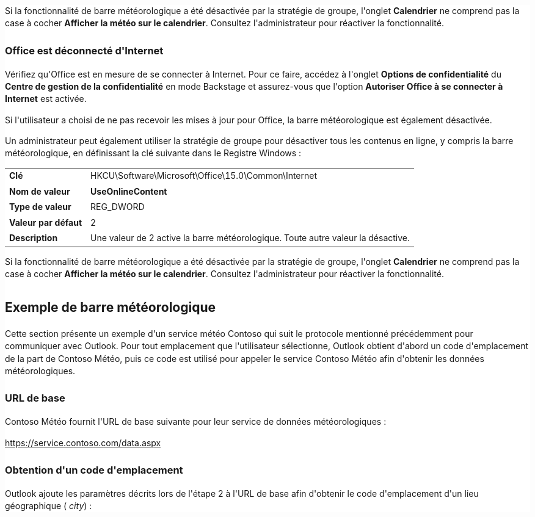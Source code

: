 Si la fonctionnalité de barre météorologique a été désactivée par la stratégie de groupe, l'onglet **Calendrier** ne comprend pas la case à cocher **Afficher la météo sur le calendrier**. Consultez l'administrateur pour réactiver la fonctionnalité. 
  
### <a name="office-is-disconnected-from-the-internet"></a>Office est déconnecté d'Internet

Vérifiez qu'Office est en mesure de se connecter à Internet. Pour ce faire, accédez à l'onglet **Options de confidentialité** du **Centre de gestion de la confidentialité** en mode Backstage et assurez-vous que l'option **Autoriser Office à se connecter à Internet** est activée. 
  
Si l'utilisateur a choisi de ne pas recevoir les mises à jour pour Office, la barre météorologique est également désactivée.
  
Un administrateur peut également utiliser la stratégie de groupe pour désactiver tous les contenus en ligne, y compris la barre météorologique, en définissant la clé suivante dans le Registre Windows :
  
|||
|:-----|:-----|
|**Clé** <br/> |HKCU\Software\Microsoft\Office\15.0\Common\Internet  <br/> |
|**Nom de valeur** <br/> |**UseOnlineContent** <br/> |
|**Type de valeur** <br/> |REG_DWORD  <br/> |
|**Valeur par défaut** <br/> |2  <br/> |
|**Description** <br/> |Une valeur de 2 active la barre météorologique. Toute autre valeur la désactive.  <br/> |
   
Si la fonctionnalité de barre météorologique a été désactivée par la stratégie de groupe, l'onglet **Calendrier** ne comprend pas la case à cocher **Afficher la météo sur le calendrier**. Consultez l'administrateur pour réactiver la fonctionnalité. 
  
## <a name="weather-bar-example"></a>Exemple de barre météorologique
<a name="ol15_weatherbar_example"> </a>

Cette section présente un exemple d'un service météo Contoso qui suit le protocole mentionné précédemment pour communiquer avec Outlook. Pour tout emplacement que l'utilisateur sélectionne, Outlook obtient d'abord un code d'emplacement de la part de Contoso Météo, puis ce code est utilisé pour appeler le service Contoso Météo afin d'obtenir les données météorologiques.
  
### <a name="base-url"></a>URL de base

Contoso Météo fournit l'URL de base suivante pour leur service de données météorologiques :
  
https://service.contoso.com/data.aspx
  
### <a name="getting-a-location-code"></a>Obtention d'un code d'emplacement

Outlook ajoute les paramètres décrits lors de l'étape 2 à l'URL de base afin d'obtenir le code d'emplacement d'un lieu géographique ( _city_) :
  